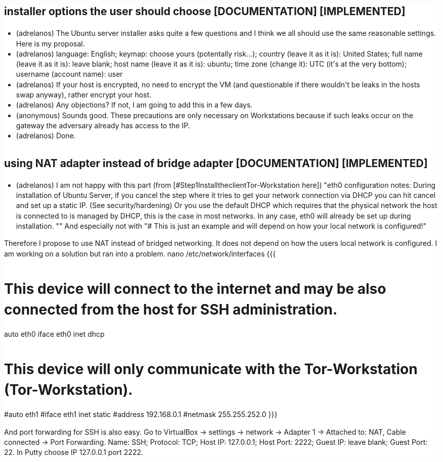 

## installer options the user should choose [DOCUMENTATION] [IMPLEMENTED] ##
* (adrelanos) The Ubuntu server installer asks quite a few questions and I think we all should use the same reasonable settings. Here is my proposal.
* (adrelanos) language: English; keymap: choose yours (potentally risk...); country (leave it as it is): United States; full name (leave it as it is): leave blank; host name (leave it as it is): ubuntu; time zone (change it): UTC (it's at the very bottom); username (account name): user
* (adrelanos) If your host is encrypted, no need to encrypt the VM (and questionable if there wouldn't be leaks in the hosts swap anyway), rather encrypt your host.
* (adrelanos) Any objections? If not, I am going to add this in a few days.
 * (anonymous) Sounds good. These precautions are only necessary on Workstations because if such leaks occur on the gateway the adversary already has access to the IP.
* (adrelanos) Done.

## using NAT adapter instead of bridge adapter  [DOCUMENTATION] [IMPLEMENTED] ##
* (adrelanos) I am not happy with this part (from [#Step1InstalltheclientTor-Workstation here])
"eth0 configuration notes: During installation of Ubuntu Server, if you cancel the step where it tries to get your network connection via DHCP you can hit cancel and set up a static IP. (See security/hardening) Or you use the default DHCP which requires that the physical network the host is connected to is managed by DHCP, this is the case in most networks. In any case, eth0 will already be set up during installation.
""
And especially not with "# This is just an example and will depend on how your local network is configured!"

Therefore I propose to use NAT instead of bridged networking. It does not depend on how the users local network is configured. I am working on a solution but ran into a problem. nano /etc/network/interfaces
{{{
<snip>
# This device will connect to the internet and may be also connected from the host for SSH administration.
auto eth0
iface eth0 inet dhcp

# This device will only communicate with the Tor-Workstation (Tor-Workstation).
#auto eth1
#iface eth1 inet static
#address 192.168.0.1
#netmask 255.255.252.0
}}}

And port forwarding for SSH is also easy. Go to VirtualBox -> settings -> network -> Adapter 1 -> Attached to: NAT, Cable connected -> Port Forwarding. Name: SSH; Protocol: TCP; Host IP: 127.0.0.1; Host Port: 2222; Guest IP: leave blank; Guest Port: 22. In Putty choose IP 127.0.0.1 port 2222.
